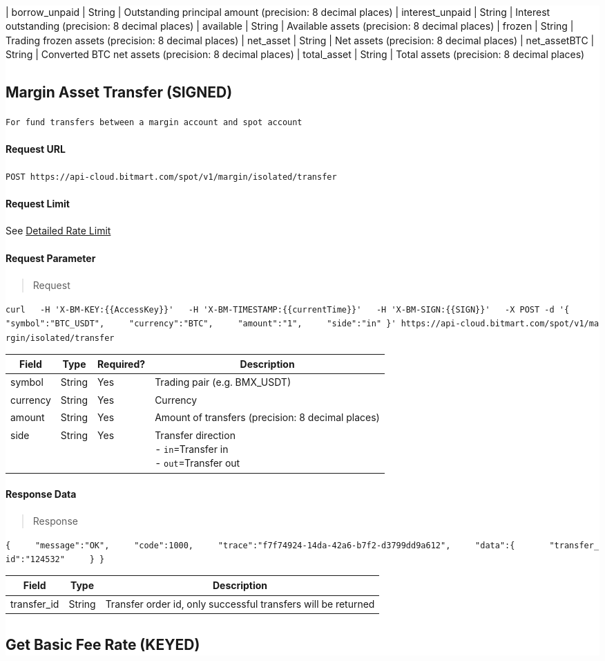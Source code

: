 | borrow_unpaid | String | Outstanding principal amount (precision: 8 decimal places) 
| interest_unpaid | String | Interest outstanding (precision: 8 decimal places) 
| available | String | Available assets (precision: 8 decimal places) 
| frozen | String | Trading frozen assets (precision: 8 decimal places) 
| net_asset | String | Net assets (precision: 8 decimal places) 
| net_assetBTC | String | Converted BTC net assets (precision: 8 decimal places) 
| total_asset | String | Total assets (precision: 8 decimal places) 

## Margin Asset Transfer (SIGNED)

`For fund transfers between a margin account and spot account`

#### Request URL

`POST https://api-cloud.bitmart.com/spot/v1/margin/isolated/transfer`

#### Request Limit

See [Detailed Rate Limit](#rate-limit)

#### Request Parameter

> Request

`curl   -H 'X-BM-KEY:{{AccessKey}}'   -H 'X-BM-TIMESTAMP:{{currentTime}}'   -H 'X-BM-SIGN:{{SIGN}}'   -X POST -d '{     "symbol":"BTC_USDT",     "currency":"BTC",     "amount":"1",     "side":"in" }' https://api-cloud.bitmart.com/spot/v1/margin/isolated/transfer`

| Field | Type | Required? | Description |
| --- | --- | --- | --- |
| symbol | String | Yes | Trading pair (e.g. BMX_USDT) 
| currency | String | Yes | Currency 
| amount | String | Yes | Amount of transfers (precision: 8 decimal places) 
| side | String | Yes | Transfer direction<br>- <code>in</code>=Transfer in<br>- <code>out</code>=Transfer out 

#### Response Data

> Response

`{     "message":"OK",     "code":1000,     "trace":"f7f74924-14da-42a6-b7f2-d3799dd9a612",     "data":{       "transfer_id":"124532"     } }`

| Field | Type | Description |
| --- | --- | --- |
| transfer_id | String | Transfer order id, only successful transfers will be returned 

## Get Basic Fee Rate (KEYED)
